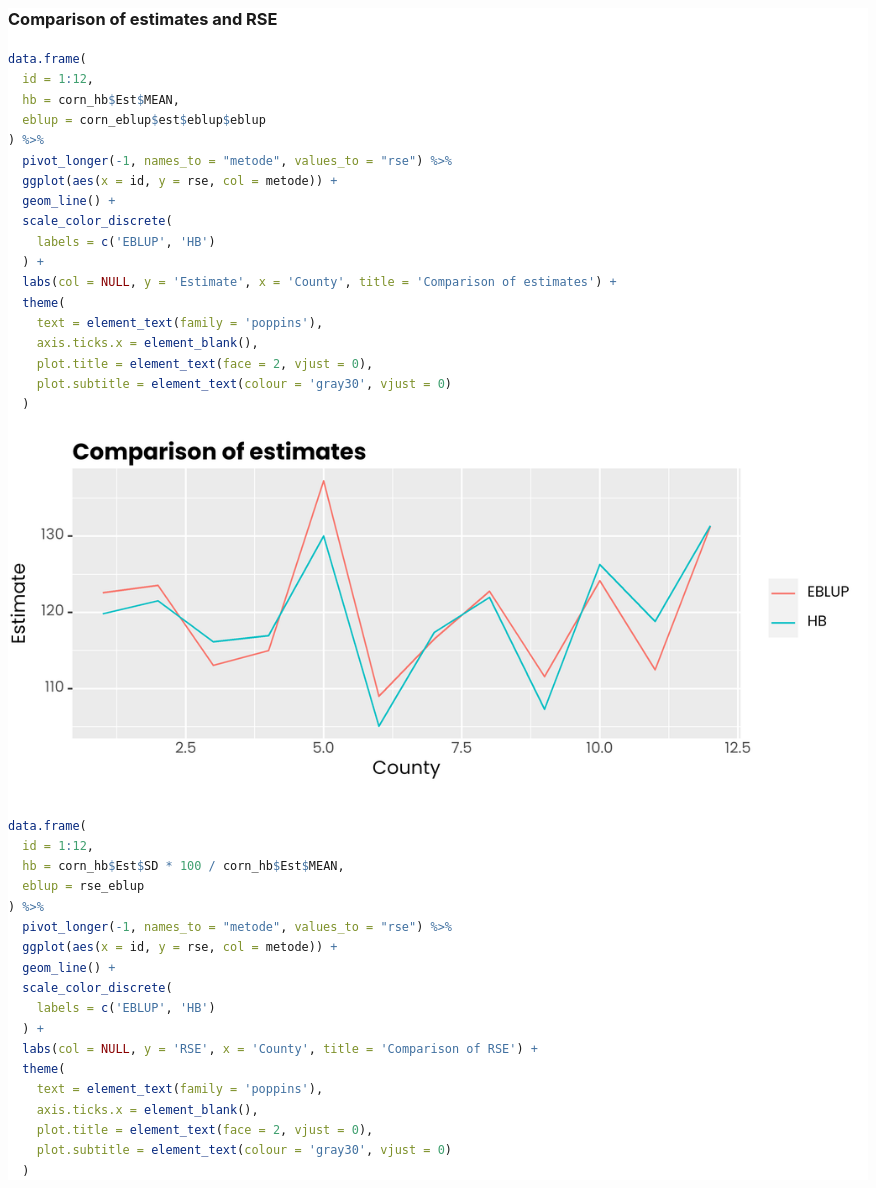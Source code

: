 ### Comparison of estimates and RSE

``` r
data.frame(
  id = 1:12,
  hb = corn_hb$Est$MEAN,
  eblup = corn_eblup$est$eblup$eblup
) %>%
  pivot_longer(-1, names_to = "metode", values_to = "rse") %>%
  ggplot(aes(x = id, y = rse, col = metode)) +
  geom_line() +
  scale_color_discrete(
    labels = c('EBLUP', 'HB')
  ) +
  labs(col = NULL, y = 'Estimate', x = 'County', title = 'Comparison of estimates') +
  theme(
    text = element_text(family = 'poppins'),
    axis.ticks.x = element_blank(),
    plot.title = element_text(face = 2, vjust = 0),
    plot.subtitle = element_text(colour = 'gray30', vjust = 0)
  )
```

![](man/figures/README-unnamed-chunk-9-1.png)

``` r
data.frame(
  id = 1:12,
  hb = corn_hb$Est$SD * 100 / corn_hb$Est$MEAN,
  eblup = rse_eblup
) %>%
  pivot_longer(-1, names_to = "metode", values_to = "rse") %>%
  ggplot(aes(x = id, y = rse, col = metode)) +
  geom_line() +
  scale_color_discrete(
    labels = c('EBLUP', 'HB')
  ) +
  labs(col = NULL, y = 'RSE', x = 'County', title = 'Comparison of RSE') +
  theme(
    text = element_text(family = 'poppins'),
    axis.ticks.x = element_blank(),
    plot.title = element_text(face = 2, vjust = 0),
    plot.subtitle = element_text(colour = 'gray30', vjust = 0)
  )
```
